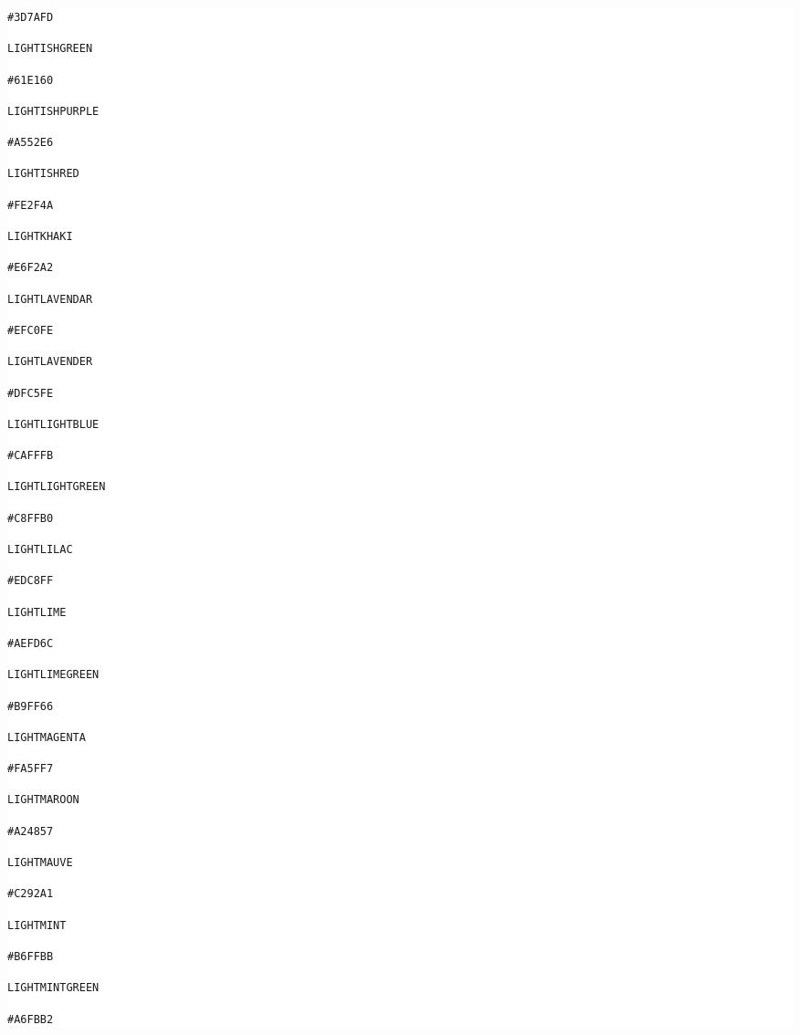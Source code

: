`#3D7AFD`

`LIGHTISHGREEN`

`#61E160`

`LIGHTISHPURPLE`

`#A552E6`

`LIGHTISHRED`

`#FE2F4A`

`LIGHTKHAKI`

`#E6F2A2`

`LIGHTLAVENDAR`

`#EFC0FE`

`LIGHTLAVENDER`

`#DFC5FE`

`LIGHTLIGHTBLUE`

`#CAFFFB`

`LIGHTLIGHTGREEN`

`#C8FFB0`

`LIGHTLILAC`

`#EDC8FF`

`LIGHTLIME`

`#AEFD6C`

`LIGHTLIMEGREEN`

`#B9FF66`

`LIGHTMAGENTA`

`#FA5FF7`

`LIGHTMAROON`

`#A24857`

`LIGHTMAUVE`

`#C292A1`

`LIGHTMINT`

`#B6FFBB`

`LIGHTMINTGREEN`

`#A6FBB2`
